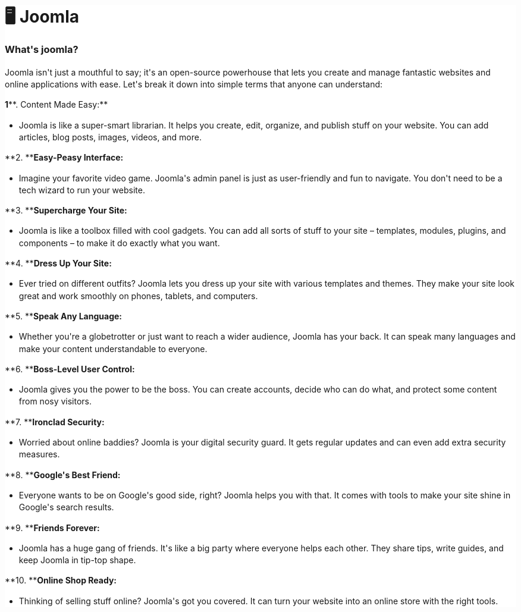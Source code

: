 

# 🖥 Joomla

### What's joomla?

Joomla isn't just a mouthful to say; it's an open-source powerhouse that lets you create and manage fantastic websites and online applications with ease. Let's break it down into simple terms that anyone can understand:

**1****. Content Made Easy:**

* Joomla is like a super-smart librarian. It helps you create, edit, organize, and publish stuff on your website. You can add articles, blog posts, images, videos, and more.

**2. ****Easy-Peasy Interface:**

* Imagine your favorite video game. Joomla's admin panel is just as user-friendly and fun to navigate. You don't need to be a tech wizard to run your website.

**3. ****Supercharge Your Site:**

* Joomla is like a toolbox filled with cool gadgets. You can add all sorts of stuff to your site – templates, modules, plugins, and components – to make it do exactly what you want.

**4. ****Dress Up Your Site:**

* Ever tried on different outfits? Joomla lets you dress up your site with various templates and themes. They make your site look great and work smoothly on phones, tablets, and computers.

**5. ****Speak Any Language:**

* Whether you're a globetrotter or just want to reach a wider audience, Joomla has your back. It can speak many languages and make your content understandable to everyone.

**6. ****Boss-Level User Control:**

* Joomla gives you the power to be the boss. You can create accounts, decide who can do what, and protect some content from nosy visitors.

**7. ****Ironclad Security:**

* Worried about online baddies? Joomla is your digital security guard. It gets regular updates and can even add extra security measures.

**8. ****Google's Best Friend:**

* Everyone wants to be on Google's good side, right? Joomla helps you with that. It comes with tools to make your site shine in Google's search results.

**9. ****Friends Forever:**

* Joomla has a huge gang of friends. It's like a big party where everyone helps each other. They share tips, write guides, and keep Joomla in tip-top shape.

**10. ****Online Shop Ready:**

* Thinking of selling stuff online? Joomla's got you covered. It can turn your website into an online store with the right tools.
